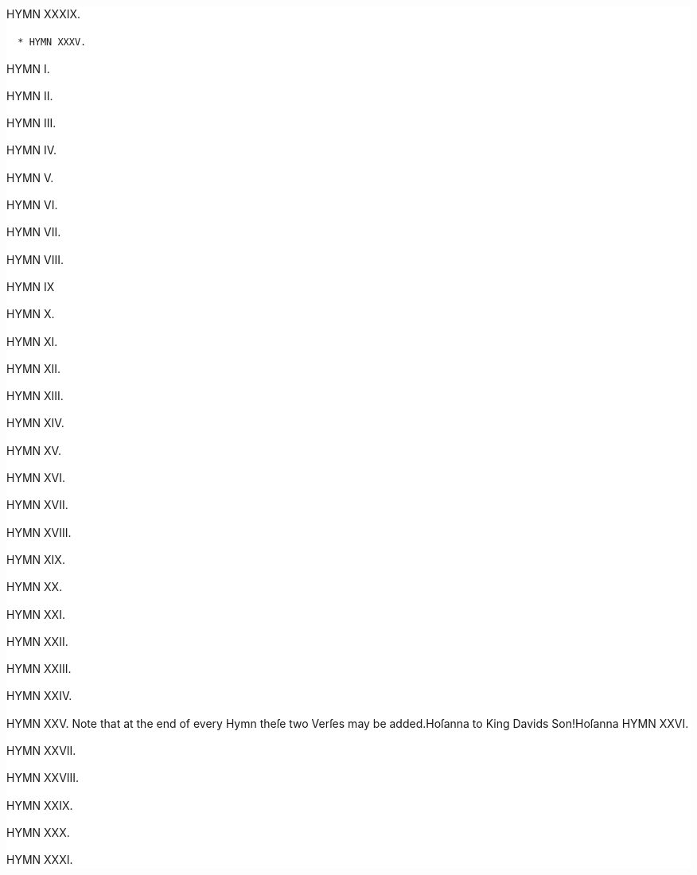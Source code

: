 HYMN XXXIX.

      * HYMN XXXV.

HYMN I.

HYMN II.

HYMN III.

HYMN IV.

HYMN V.

HYMN VI.

HYMN VII.

HYMN VIII.

HYMN IX

HYMN X.

HYMN XI.

HYMN XII.

HYMN XIII.

HYMN XIV.

HYMN XV.

HYMN XVI.

HYMN XVII.

HYMN XVIII.

HYMN XIX.

HYMN XX.

HYMN XXI.

HYMN XXII.

HYMN XXIII.

HYMN XXIV.

HYMN XXV.
Note that at the end of every Hymn theſe two Verſes may be added.Hoſanna to King Davids Son!Hoſanna 
HYMN XXVI.

HYMN XXVII.

HYMN XXVIII.

HYMN XXIX.

HYMN XXX.

HYMN XXXI.
